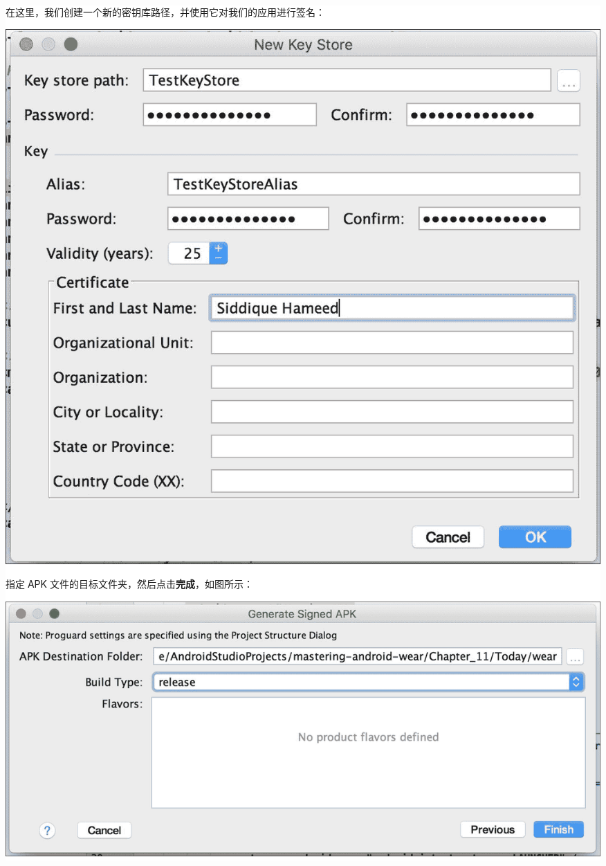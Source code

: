 在这里，我们创建一个新的密钥库路径，并使用它对我们的应用进行签名：

![打包](img/image00237.jpeg)

指定 APK 文件的目标文件夹，然后点击**完成**，如图所示：

![打包](img/image00238.jpeg)